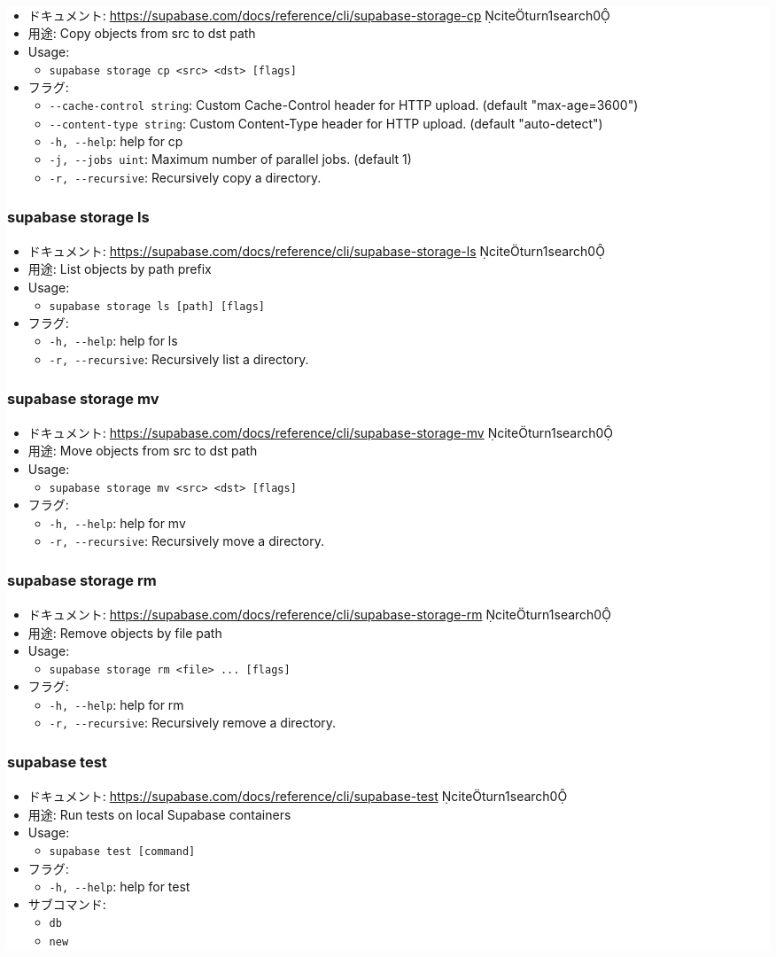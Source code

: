 - ドキュメント: https://supabase.com/docs/reference/cli/supabase-storage-cp citeturn1search0
- 用途: Copy objects from src to dst path
- Usage:
  - `supabase storage cp <src> <dst> [flags]`
- フラグ:
  - `--cache-control string`: Custom Cache-Control header for HTTP upload. (default "max-age=3600")
  - `--content-type string`: Custom Content-Type header for HTTP upload. (default "auto-detect")
  - `-h, --help`: help for cp
  - `-j, --jobs uint`: Maximum number of parallel jobs. (default 1)
  - `-r, --recursive`: Recursively copy a directory.

### supabase storage ls

- ドキュメント: https://supabase.com/docs/reference/cli/supabase-storage-ls citeturn1search0
- 用途: List objects by path prefix
- Usage:
  - `supabase storage ls [path] [flags]`
- フラグ:
  - `-h, --help`: help for ls
  - `-r, --recursive`: Recursively list a directory.

### supabase storage mv

- ドキュメント: https://supabase.com/docs/reference/cli/supabase-storage-mv citeturn1search0
- 用途: Move objects from src to dst path
- Usage:
  - `supabase storage mv <src> <dst> [flags]`
- フラグ:
  - `-h, --help`: help for mv
  - `-r, --recursive`: Recursively move a directory.

### supabase storage rm

- ドキュメント: https://supabase.com/docs/reference/cli/supabase-storage-rm citeturn1search0
- 用途: Remove objects by file path
- Usage:
  - `supabase storage rm <file> ... [flags]`
- フラグ:
  - `-h, --help`: help for rm
  - `-r, --recursive`: Recursively remove a directory.

### supabase test

- ドキュメント: https://supabase.com/docs/reference/cli/supabase-test citeturn1search0
- 用途: Run tests on local Supabase containers
- Usage:
  - `supabase test [command]`
- フラグ:
  - `-h, --help`: help for test
- サブコマンド:
  - `db`
  - `new`
